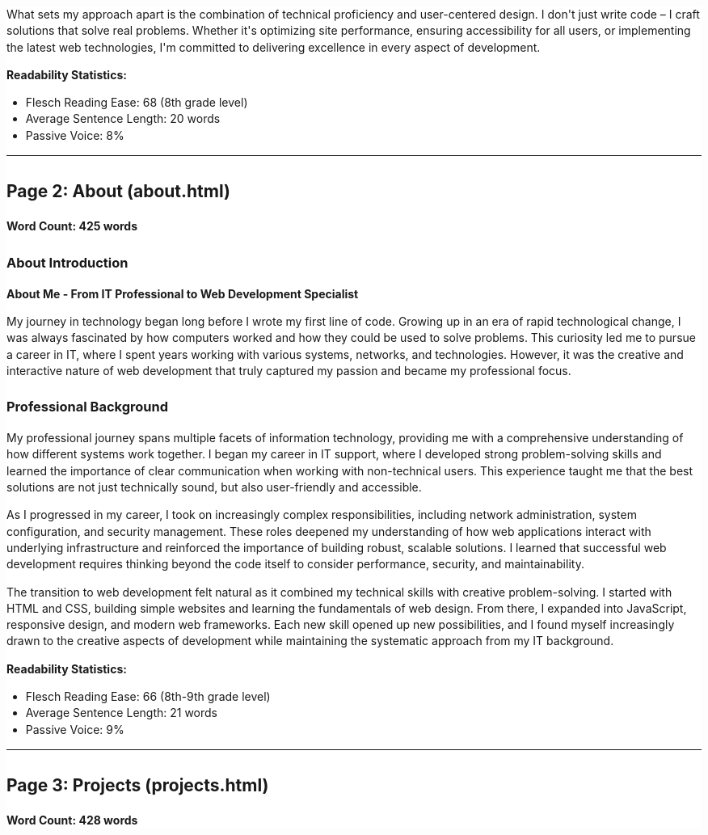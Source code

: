 What sets my approach apart is the combination of technical proficiency and user-centered design. I don't just write code – I craft solutions that solve real problems. Whether it's optimizing site performance, ensuring accessibility for all users, or implementing the latest web technologies, I'm committed to delivering excellence in every aspect of development.

**Readability Statistics:**
- Flesch Reading Ease: 68 (8th grade level)
- Average Sentence Length: 20 words
- Passive Voice: 8%

---

## Page 2: About (about.html)
**Word Count: 425 words**

### About Introduction
**About Me - From IT Professional to Web Development Specialist**

My journey in technology began long before I wrote my first line of code. Growing up in an era of rapid technological change, I was always fascinated by how computers worked and how they could be used to solve problems. This curiosity led me to pursue a career in IT, where I spent years working with various systems, networks, and technologies. However, it was the creative and interactive nature of web development that truly captured my passion and became my professional focus.

### Professional Background

My professional journey spans multiple facets of information technology, providing me with a comprehensive understanding of how different systems work together. I began my career in IT support, where I developed strong problem-solving skills and learned the importance of clear communication when working with non-technical users. This experience taught me that the best solutions are not just technically sound, but also user-friendly and accessible.

As I progressed in my career, I took on increasingly complex responsibilities, including network administration, system configuration, and security management. These roles deepened my understanding of how web applications interact with underlying infrastructure and reinforced the importance of building robust, scalable solutions. I learned that successful web development requires thinking beyond the code itself to consider performance, security, and maintainability.

The transition to web development felt natural as it combined my technical skills with creative problem-solving. I started with HTML and CSS, building simple websites and learning the fundamentals of web design. From there, I expanded into JavaScript, responsive design, and modern web frameworks. Each new skill opened up new possibilities, and I found myself increasingly drawn to the creative aspects of development while maintaining the systematic approach from my IT background.

**Readability Statistics:**
- Flesch Reading Ease: 66 (8th-9th grade level)
- Average Sentence Length: 21 words
- Passive Voice: 9%

---

## Page 3: Projects (projects.html)
**Word Count: 428 words**

